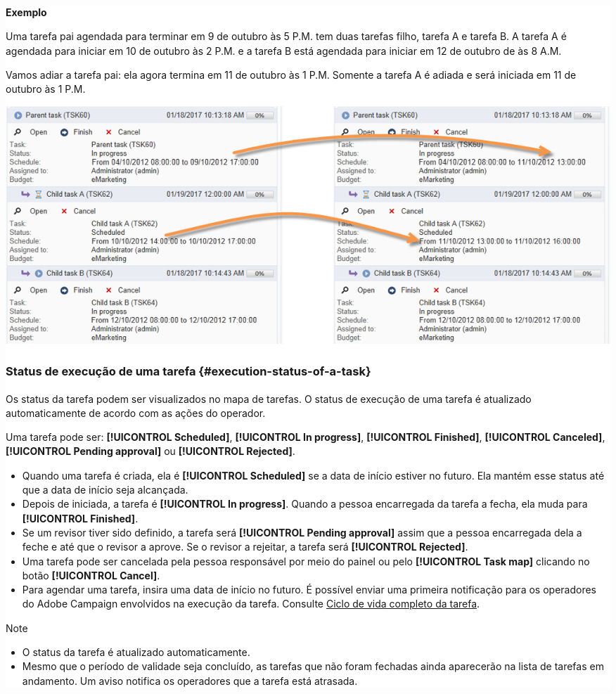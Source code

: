 **Exemplo**

Uma tarefa pai agendada para terminar em 9 de outubro às 5 P.M. tem duas tarefas filho, tarefa A e tarefa B. A tarefa A é agendada para iniciar em 10 de outubro às 2 P.M. e a tarefa B está agendada para iniciar em 12 de outubro de às 8 A.M.

Vamos adiar a tarefa pai: ela agora termina em 11 de outubro às 1 P.M. Somente a tarefa A é adiada e será iniciada em 11 de outubro às 1 P.M.

![](assets/mrm_task_parent_postpones_child.png)

### Status de execução de uma tarefa {#execution-status-of-a-task}

Os status da tarefa podem ser visualizados no mapa de tarefas. O status de execução de uma tarefa é atualizado automaticamente de acordo com as ações do operador.

Uma tarefa pode ser: **[!UICONTROL Scheduled]**, **[!UICONTROL In progress]**, **[!UICONTROL Finished]**, **[!UICONTROL Canceled]**, **[!UICONTROL Pending approval]** ou **[!UICONTROL Rejected]**.

* Quando uma tarefa é criada, ela é **[!UICONTROL Scheduled]** se a data de início estiver no futuro. Ela mantém esse status até que a data de início seja alcançada.
* Depois de iniciada, a tarefa é **[!UICONTROL In progress]**. Quando a pessoa encarregada da tarefa a fecha, ela muda para **[!UICONTROL Finished]**.
* Se um revisor tiver sido definido, a tarefa será **[!UICONTROL Pending approval]** assim que a pessoa encarregada dela a feche e até que o revisor a aprove. Se o revisor a rejeitar, a tarefa será **[!UICONTROL Rejected]**.
* Uma tarefa pode ser cancelada pela pessoa responsável por meio do painel ou pelo **[!UICONTROL Task map]** clicando no botão **[!UICONTROL Cancel]**.
* Para agendar uma tarefa, insira uma data de início no futuro. É possível enviar uma primeira notificação para os operadores do Adobe Campaign envolvidos na execução da tarefa. Consulte [Ciclo de vida completo da tarefa](#complete-task-life-cycle).

>[!NOTE]
>
>* O status da tarefa é atualizado automaticamente.
>* Mesmo que o período de validade seja concluído, as tarefas que não foram fechadas ainda aparecerão na lista de tarefas em andamento. Um aviso notifica os operadores que a tarefa está atrasada.
>
